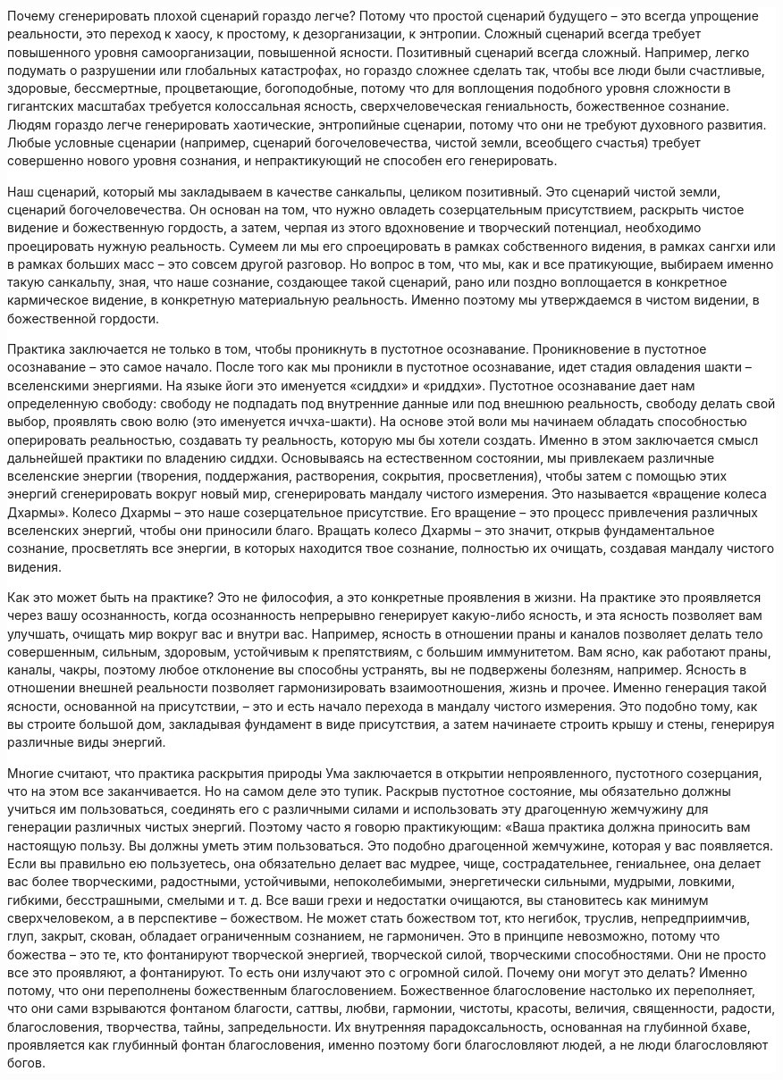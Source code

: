  Почему сгенерировать плохой сценарий гораздо легче? Потому что простой сценарий будущего – это всегда упрощение реальности, это переход к хаосу, к простому, к дезорганизации, к энтропии. Сложный сценарий всегда требует повышенного уровня самоорганизации, повышенной ясности. Позитивный сценарий всегда сложный. Например, легко подумать о разрушении или глобальных катастрофах, но гораздо сложнее сделать так, чтобы все люди были счастливые, здоровые, бессмертные, процветающие, богоподобные, потому что для воплощения подобного уровня сложности в гигантских масштабах требуется колоссальная ясность, сверхчеловеческая гениальность, божественное сознание. Людям гораздо легче генерировать хаотические, энтропийные сценарии, потому что они не требуют духовного развития. Любые условные сценарии (например, сценарий богочеловечества, чистой земли, всеобщего счастья) требует совершенно нового уровня сознания, и непрактикующий не способен его генерировать.

 Наш сценарий, который мы закладываем в качестве санкальпы, целиком позитивный. Это сценарий чистой земли, сценарий богочеловечества. Он основан на том, что нужно овладеть созерцательным присутствием, раскрыть чистое видение и божественную гордость, а затем, черпая из этого вдохновение и творческий потенциал, необходимо проецировать нужную реальность. Сумеем ли мы его спроецировать в рамках собственного видения, в рамках сангхи или в рамках больших масс – это совсем другой разговор. Но вопрос в том, что мы, как и все пратикующие, выбираем именно такую санкальпу, зная, что наше сознание, создающее такой сценарий, рано или поздно воплощается в конкретное кармическое видение, в конкретную материальную реальность. Именно поэтому мы утверждаемся в чистом видении, в божественной гордости.

 Практика заключается не только в том, чтобы проникнуть в пустотное осознавание. Проникновение в пустотное осознавание – это самое начало. После того как мы проникли в пустотное осознавание, идет стадия овладения шакти – вселенскими энергиями. На языке йоги это именуется «сиддхи» и «риддхи». Пустотное осознавание дает нам определенную свободу: свободу не подпадать под внутренние данные или под внешнюю реальность, свободу делать свой выбор, проявлять свою волю (это именуется иччха-шакти). На основе этой воли мы начинаем обладать способностью оперировать реальностью, создавать ту реальность, которую мы бы хотели создать. Именно в этом заключается смысл дальнейшей практики по владению сиддхи. Основываясь на естественном состоянии, мы привлекаем различные вселенские энергии (творения, поддержания, растворения, сокрытия, просветления), чтобы затем с помощью этих энергий сгенерировать вокруг новый мир, сгенерировать мандалу чистого измерения. Это называется «вращение колеса Дхармы». Колесо Дхармы – это наше созерцательное присутствие. Его вращение – это процесс привлечения различных вселенских энергий, чтобы они приносили благо. Вращать колесо Дхармы – это значит, открыв фундаментальное сознание, просветлять все энергии, в которых находится твое сознание, полностью их очищать, создавая мандалу чистого видения.

 Как это может быть на практике? Это не философия, а это конкретные проявления в жизни. На практике это проявляется через вашу осознанность, когда осознанность непрерывно генерирует какую-либо ясность, и эта ясность позволяет вам улучшать, очищать мир вокруг вас и внутри вас. Например, ясность в отношении праны и каналов позволяет делать тело совершенным, сильным, здоровым, устойчивым к препятствиям, с большим иммунитетом. Вам ясно, как работают праны, каналы, чакры, поэтому любое отклонение вы способны устранять, вы не подвержены болезням, например. Ясность в отношении внешней реальности позволяет гармонизировать взаимоотношения, жизнь и прочее. Именно генерация такой ясности, основанной на присутствии, – это и есть начало перехода в мандалу чистого измерения. Это подобно тому, как вы строите большой дом, закладывая фундамент в виде присутствия, а затем начинаете строить крышу и стены, генерируя различные виды энергий.

 Многие считают, что практика раскрытия природы Ума заключается в открытии непроявленного, пустотного созерцания, что на этом все заканчивается. Но на самом деле это тупик. Раскрыв пустотное состояние, мы обязательно должны учиться им пользоваться, соединять его с различными силами и использовать эту драгоценную жемчужину для генерации различных чистых энергий. Поэтому часто я говорю практикующим: «Ваша практика должна приносить вам настоящую пользу. Вы должны уметь этим пользоваться. Это подобно драгоценной жемчужине, которая у вас появляется. Если вы правильно ею пользуетесь, она обязательно делает вас мудрее, чище, сострадательнее, гениальнее, она делает вас более творческими, радостными, устойчивыми, непоколебимыми, энергетически сильными, мудрыми, ловкими, гибкими, бесстрашными, смелыми и т. д. Все ваши грехи и недостатки очищаются, вы становитесь как минимум сверхчеловеком, а в перспективе – божеством. Не может стать божеством тот, кто негибок, труслив, непредприимчив, глуп, закрыт, скован, обладает ограниченным сознанием, не гармоничен. Это в принципе невозможно, потому что божества – это те, кто фонтанируют творческой энергией, творческой силой, творческими способностями. Они не просто все это проявляют, а фонтанируют. То есть они излучают это с огромной силой. Почему они могут это делать? Именно потому, что они переполнены божественным благословением. Божественное благословение настолько их переполняет, что они сами взрываются фонтаном благости, саттвы, любви, гармонии, чистоты, красоты, величия, священности, радости, благословения, творчества, тайны, запредельности. Их внутренняя парадоксальность, основанная на глубинной бхаве, проявляется как глубинный фонтан благословения, именно поэтому боги благословляют людей, а не люди благословляют богов.
